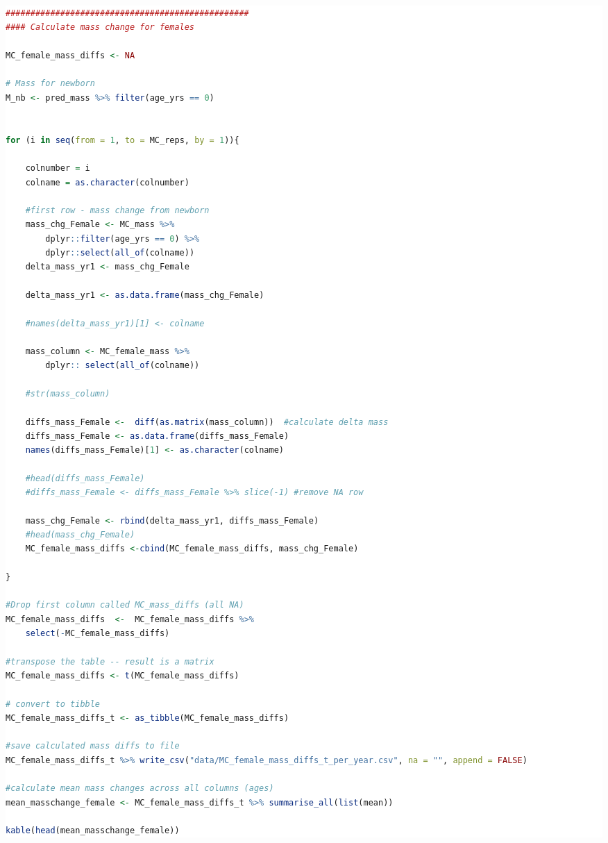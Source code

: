 ``` r
#################################################
#### Calculate mass change for females

MC_female_mass_diffs <- NA

# Mass for newborn 
M_nb <- pred_mass %>% filter(age_yrs == 0) 
    

for (i in seq(from = 1, to = MC_reps, by = 1)){
    
    colnumber = i
    colname = as.character(colnumber)
    
    #first row - mass change from newborn
    mass_chg_Female <- MC_mass %>% 
        dplyr::filter(age_yrs == 0) %>% 
        dplyr::select(all_of(colname))
    delta_mass_yr1 <- mass_chg_Female 
        
    delta_mass_yr1 <- as.data.frame(mass_chg_Female) 
    
    #names(delta_mass_yr1)[1] <- colname
    
    mass_column <- MC_female_mass %>% 
        dplyr:: select(all_of(colname))     
    
    #str(mass_column)
    
    diffs_mass_Female <-  diff(as.matrix(mass_column))  #calculate delta mass
    diffs_mass_Female <- as.data.frame(diffs_mass_Female) 
    names(diffs_mass_Female)[1] <- as.character(colname)
    
    #head(diffs_mass_Female)
    #diffs_mass_Female <- diffs_mass_Female %>% slice(-1) #remove NA row
    
    mass_chg_Female <- rbind(delta_mass_yr1, diffs_mass_Female) 
    #head(mass_chg_Female)
    MC_female_mass_diffs <-cbind(MC_female_mass_diffs, mass_chg_Female) 

}

#Drop first column called MC_mass_diffs (all NA)
MC_female_mass_diffs  <-  MC_female_mass_diffs %>% 
    select(-MC_female_mass_diffs)

#transpose the table -- result is a matrix
MC_female_mass_diffs <- t(MC_female_mass_diffs)

# convert to tibble
MC_female_mass_diffs_t <- as_tibble(MC_female_mass_diffs)

#save calculated mass diffs to file
MC_female_mass_diffs_t %>% write_csv("data/MC_female_mass_diffs_t_per_year.csv", na = "", append = FALSE)

#calculate mean mass changes across all columns (ages)
mean_masschange_female <- MC_female_mass_diffs_t %>% summarise_all(list(mean))

kable(head(mean_masschange_female))
```
